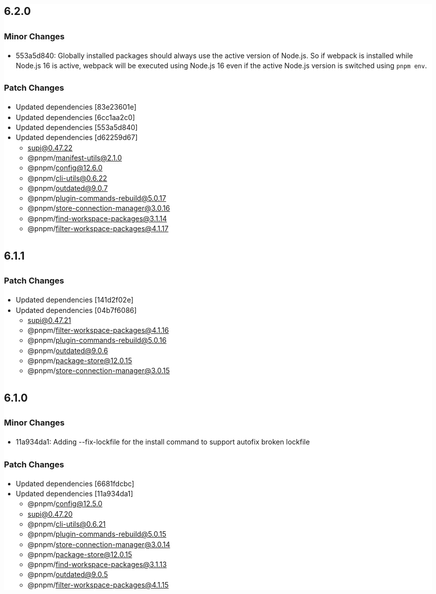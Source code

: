 ## 6.2.0

### Minor Changes

- 553a5d840: Globally installed packages should always use the active version of Node.js. So if webpack is installed while Node.js 16 is active, webpack will be executed using Node.js 16 even if the active Node.js version is switched using `pnpm env`.

### Patch Changes

- Updated dependencies [83e23601e]
- Updated dependencies [6cc1aa2c0]
- Updated dependencies [553a5d840]
- Updated dependencies [d62259d67]
  - supi@0.47.22
  - @pnpm/manifest-utils@2.1.0
  - @pnpm/config@12.6.0
  - @pnpm/cli-utils@0.6.22
  - @pnpm/outdated@9.0.7
  - @pnpm/plugin-commands-rebuild@5.0.17
  - @pnpm/store-connection-manager@3.0.16
  - @pnpm/find-workspace-packages@3.1.14
  - @pnpm/filter-workspace-packages@4.1.17

## 6.1.1

### Patch Changes

- Updated dependencies [141d2f02e]
- Updated dependencies [04b7f6086]
  - supi@0.47.21
  - @pnpm/filter-workspace-packages@4.1.16
  - @pnpm/plugin-commands-rebuild@5.0.16
  - @pnpm/outdated@9.0.6
  - @pnpm/package-store@12.0.15
  - @pnpm/store-connection-manager@3.0.15

## 6.1.0

### Minor Changes

- 11a934da1: Adding --fix-lockfile for the install command to support autofix broken lockfile

### Patch Changes

- Updated dependencies [6681fdcbc]
- Updated dependencies [11a934da1]
  - @pnpm/config@12.5.0
  - supi@0.47.20
  - @pnpm/cli-utils@0.6.21
  - @pnpm/plugin-commands-rebuild@5.0.15
  - @pnpm/store-connection-manager@3.0.14
  - @pnpm/package-store@12.0.15
  - @pnpm/find-workspace-packages@3.1.13
  - @pnpm/outdated@9.0.5
  - @pnpm/filter-workspace-packages@4.1.15
